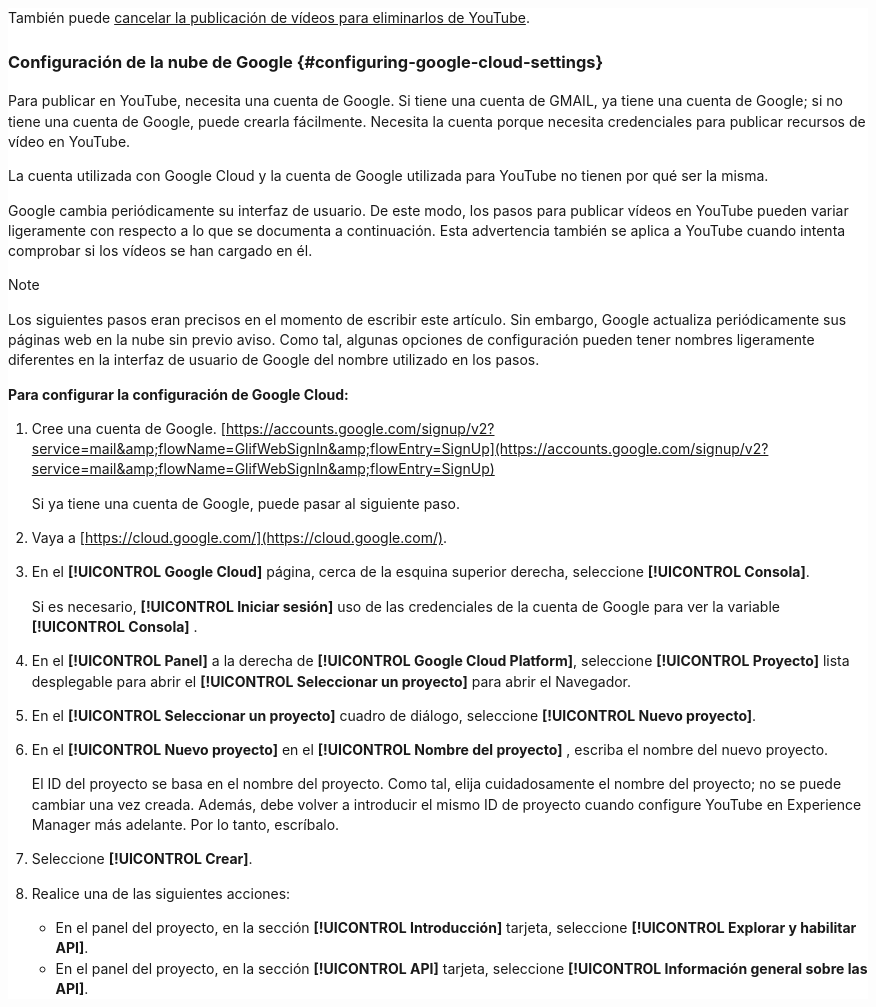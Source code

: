También puede [cancelar la publicación de vídeos para eliminarlos de YouTube](#unpublishing-videos-to-remove-them-from-youtube).

### Configuración de la nube de Google {#configuring-google-cloud-settings}

Para publicar en YouTube, necesita una cuenta de Google. Si tiene una cuenta de GMAIL, ya tiene una cuenta de Google; si no tiene una cuenta de Google, puede crearla fácilmente. Necesita la cuenta porque necesita credenciales para publicar recursos de vídeo en YouTube. 

La cuenta utilizada con Google Cloud y la cuenta de Google utilizada para YouTube no tienen por qué ser la misma.

Google cambia periódicamente su interfaz de usuario. De este modo, los pasos para publicar vídeos en YouTube pueden variar ligeramente con respecto a lo que se documenta a continuación. Esta advertencia también se aplica a YouTube cuando intenta comprobar si los vídeos se han cargado en él.

>[!NOTE]
>
>Los siguientes pasos eran precisos en el momento de escribir este artículo. Sin embargo, Google actualiza periódicamente sus páginas web en la nube sin previo aviso. Como tal, algunas opciones de configuración pueden tener nombres ligeramente diferentes en la interfaz de usuario de Google del nombre utilizado en los pasos.

**Para configurar la configuración de Google Cloud:**

1. Cree una cuenta de Google.
   [https://accounts.google.com/signup/v2?service=mail&amp;flowName=GlifWebSignIn&amp;flowEntry=SignUp](https://accounts.google.com/signup/v2?service=mail&amp;flowName=GlifWebSignIn&amp;flowEntry=SignUp)

   Si ya tiene una cuenta de Google, puede pasar al siguiente paso.

1. Vaya a [https://cloud.google.com/](https://cloud.google.com/).
1. En el **[!UICONTROL Google Cloud]** página, cerca de la esquina superior derecha, seleccione **[!UICONTROL Consola]**.

   Si es necesario, **[!UICONTROL Iniciar sesión]** uso de las credenciales de la cuenta de Google para ver la variable **[!UICONTROL Consola]** .

1. En el **[!UICONTROL Panel]** a la derecha de **[!UICONTROL Google Cloud Platform]**, seleccione **[!UICONTROL Proyecto]** lista desplegable para abrir el **[!UICONTROL Seleccionar un proyecto]** para abrir el Navegador.
1. En el **[!UICONTROL Seleccionar un proyecto]** cuadro de diálogo, seleccione **[!UICONTROL Nuevo proyecto]**.
1. En el **[!UICONTROL Nuevo proyecto]** en el **[!UICONTROL Nombre del proyecto]** , escriba el nombre del nuevo proyecto.

   El ID del proyecto se basa en el nombre del proyecto. Como tal, elija cuidadosamente el nombre del proyecto; no se puede cambiar una vez creada. Además, debe volver a introducir el mismo ID de proyecto cuando configure YouTube en Experience Manager más adelante. Por lo tanto, escríbalo.

1. Seleccione **[!UICONTROL Crear]**.

1. Realice una de las siguientes acciones:

   * En el panel del proyecto, en la sección **[!UICONTROL Introducción]** tarjeta, seleccione **[!UICONTROL Explorar y habilitar API]**.
   * En el panel del proyecto, en la sección **[!UICONTROL API]** tarjeta, seleccione **[!UICONTROL Información general sobre las API]**.
